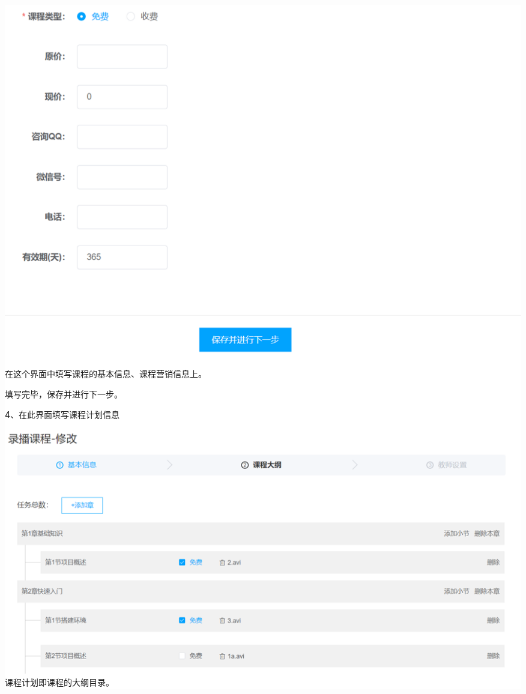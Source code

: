 ![image-20230518020346667](./assets/image-20230518020346667.png)

在这个界面中填写课程的基本信息、课程营销信息上。

填写完毕，保存并进行下一步。

4、在此界面填写课程计划信息

![image-20230518020356327](./assets/image-20230518020356327.png)课程计划即课程的大纲目录。
